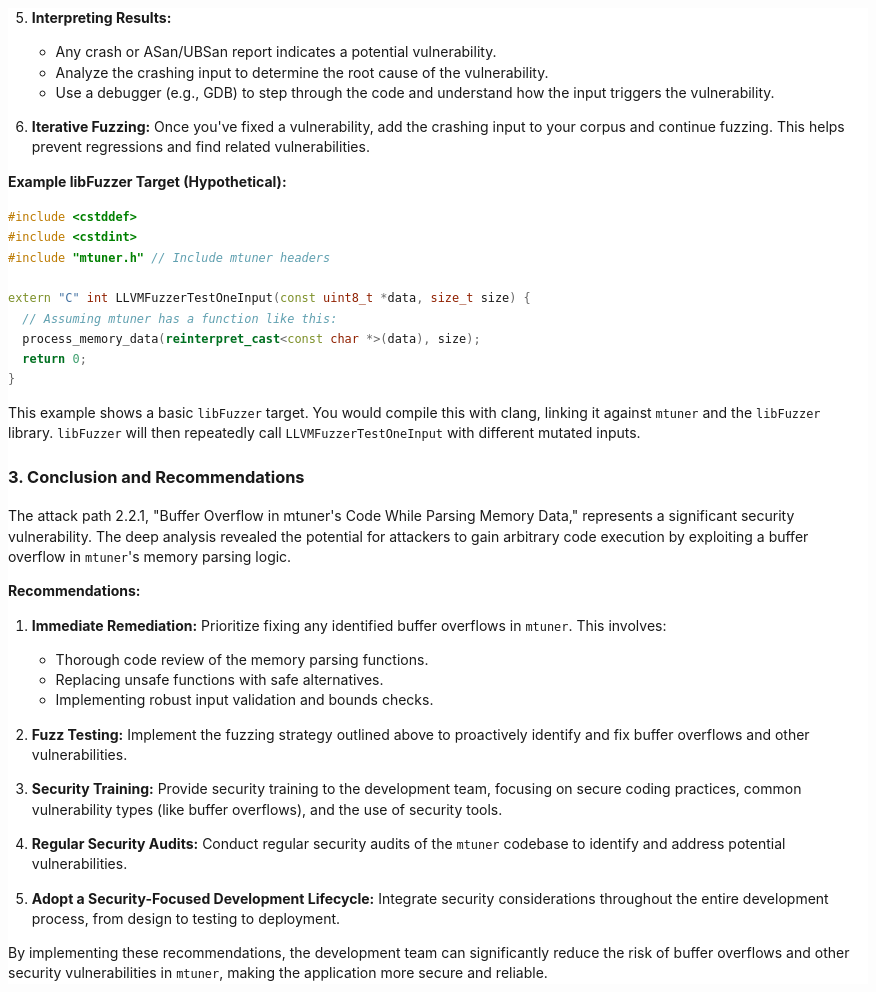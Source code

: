 5.  **Interpreting Results:**
    *   Any crash or ASan/UBSan report indicates a potential vulnerability.
    *   Analyze the crashing input to determine the root cause of the vulnerability.
    *   Use a debugger (e.g., GDB) to step through the code and understand how the input triggers the vulnerability.

6.  **Iterative Fuzzing:**  Once you've fixed a vulnerability, add the crashing input to your corpus and continue fuzzing.  This helps prevent regressions and find related vulnerabilities.

**Example libFuzzer Target (Hypothetical):**

```c++
#include <cstddef>
#include <cstdint>
#include "mtuner.h" // Include mtuner headers

extern "C" int LLVMFuzzerTestOneInput(const uint8_t *data, size_t size) {
  // Assuming mtuner has a function like this:
  process_memory_data(reinterpret_cast<const char *>(data), size);
  return 0;
}
```

This example shows a basic `libFuzzer` target.  You would compile this with clang, linking it against `mtuner` and the `libFuzzer` library.  `libFuzzer` will then repeatedly call `LLVMFuzzerTestOneInput` with different mutated inputs.

### 3. Conclusion and Recommendations

The attack path 2.2.1, "Buffer Overflow in mtuner's Code While Parsing Memory Data," represents a significant security vulnerability.  The deep analysis revealed the potential for attackers to gain arbitrary code execution by exploiting a buffer overflow in `mtuner`'s memory parsing logic.

**Recommendations:**

1.  **Immediate Remediation:** Prioritize fixing any identified buffer overflows in `mtuner`.  This involves:
    *   Thorough code review of the memory parsing functions.
    *   Replacing unsafe functions with safe alternatives.
    *   Implementing robust input validation and bounds checks.

2.  **Fuzz Testing:** Implement the fuzzing strategy outlined above to proactively identify and fix buffer overflows and other vulnerabilities.

3.  **Security Training:** Provide security training to the development team, focusing on secure coding practices, common vulnerability types (like buffer overflows), and the use of security tools.

4.  **Regular Security Audits:** Conduct regular security audits of the `mtuner` codebase to identify and address potential vulnerabilities.

5.  **Adopt a Security-Focused Development Lifecycle:** Integrate security considerations throughout the entire development process, from design to testing to deployment.

By implementing these recommendations, the development team can significantly reduce the risk of buffer overflows and other security vulnerabilities in `mtuner`, making the application more secure and reliable.